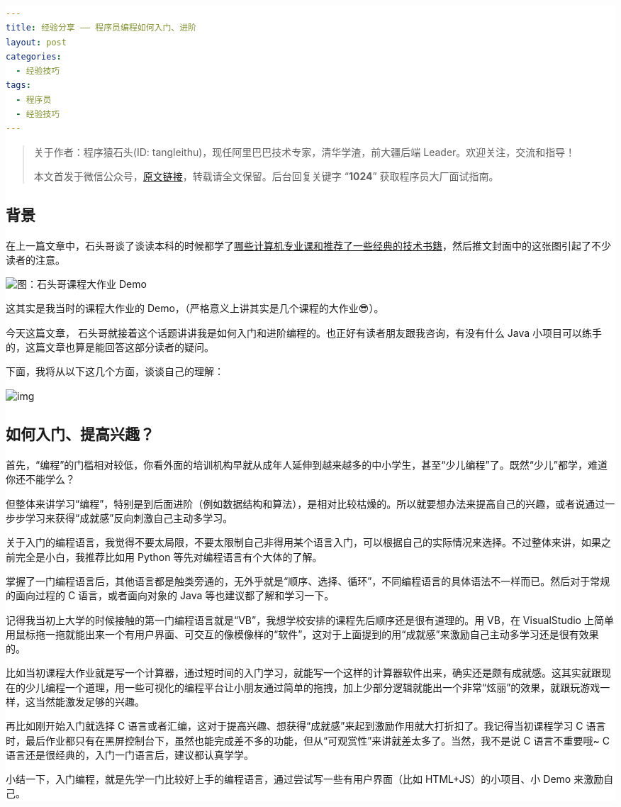 ```yaml
---
title: 经验分享 —— 程序员编程如何入门、进阶
layout: post
categories:
  - 经验技巧
tags:
  - 程序员
  - 经验技巧
---
```


> 关于作者：程序猿石头(ID: tangleithu)，现任阿里巴巴技术专家，清华学渣，前大疆后端 Leader。欢迎关注，交流和指导！
>
> 本文首发于微信公众号，[原文链接](https://mp.weixin.qq.com/s?__biz=MzI3OTUzMzcwNw==&mid=2247490374&idx=1&sn=2673e22f1293967bc34a3972a0d44cff&chksm=eb471aa2dc3093b4c8bcdf7c4ff4ed0ab6e8d15bbdfb0b58ac380ad27a92ce0b3c7e263a4c05&token=1124656912&lang=zh_CN#rd)，转载请全文保留。后台回复关键字 “**1024**” 获取程序员大厂面试指南。

## 背景

在上一篇文章中，石头哥谈了谈读本科的时候都学了[哪些计算机专业课和推荐了一些经典的技术书籍](https://mp.weixin.qq.com/s?__biz=MzI3OTUzMzcwNw==&mid=2247490014&idx=1&sn=93880ff65c40fe6e20c65cc89dfc6478&chksm=eb47183adc30912c6c6c2134cabcf2b822ae2a091ecb4a0b5cc15c630cbbf06601310a6076ea&token=37889950&lang=zh_CN#rd)，然后推文封面中的这张图引起了不少读者的注意。

![图：石头哥课程大作业 Demo](https://mmbiz.qpic.cn/mmbiz_jpg/ZMXDhhGnYibuqNjMribkORsA0R5IpyKhRIAkm4AfdLu3PVf4jZ7ibNEa9yARtJEYs2oR4JOnRgbcyteRmCwys7zqQ/640?wx_fmt=jpeg)

这其实是我当时的课程大作业的 Demo，（严格意义上讲其实是几个课程的大作业😎）。

今天这篇文章， 石头哥就接着这个话题讲讲我是如何入门和进阶编程的。也正好有读者朋友跟我咨询，有没有什么 Java 小项目可以练手的，这篇文章也算是能回答这部分读者的疑问。

下面，我将从以下这几个方面，谈谈自己的理解：

![img](https://mmbiz.qpic.cn/mmbiz_png/ZMXDhhGnYibs3NPg5KrNWRa0ej5dQ02yyRpbpVF7Hy8dQ5xA0TXibGG7DPukia3fOIZrGT0ib9BYEQ0vANVQohbzRg/640?wx_fmt=png)

## 如何入门、提高兴趣？

首先，“编程”的门槛相对较低，你看外面的培训机构早就从成年人延伸到越来越多的中小学生，甚至“少儿编程”了。既然“少儿”都学，难道你还不能学么？

但整体来讲学习“编程”，特别是到后面进阶（例如数据结构和算法），是相对比较枯燥的。所以就要想办法来提高自己的兴趣，或者说通过一步步学习来获得“成就感”反向刺激自己主动多学习。

关于入门的编程语言，我觉得不要太局限，不要太限制自己非得用某个语言入门，可以根据自己的实际情况来选择。不过整体来讲，如果之前完全是小白，我推荐比如用 Python 等先对编程语言有个大体的了解。

掌握了一门编程语言后，其他语言都是触类旁通的，无外乎就是“顺序、选择、循环”，不同编程语言的具体语法不一样而已。然后对于常规的面向过程的 C 语言，或者面向对象的 Java 等也建议都了解和学习一下。

记得我当初上大学的时候接触的第一门编程语言就是“VB”，我想学校安排的课程先后顺序还是很有道理的。用 VB，在 VisualStudio 上简单用鼠标拖一拖就能出来一个有用户界面、可交互的像模像样的“软件”，这对于上面提到的用“成就感”来激励自己主动多学习还是很有效果的。

比如当初课程大作业就是写一个计算器，通过短时间的入门学习，就能写一个这样的计算器软件出来，确实还是颇有成就感。这其实就跟现在的少儿编程一个道理，用一些可视化的编程平台让小朋友通过简单的拖拽，加上少部分逻辑就能出一个非常“炫丽”的效果，就跟玩游戏一样，这当然能激发足够的兴趣。

再比如刚开始入门就选择 C 语言或者汇编，这对于提高兴趣、想获得“成就感”来起到激励作用就大打折扣了。我记得当初课程学习 C 语言时，最后作业都只有在黑屏控制台下，虽然也能完成差不多的功能，但从“可观赏性”来讲就差太多了。当然，我不是说 C 语言不重要哦~ C 语言还是很经典的，入门一门语言后，建议都认真学学。

小结一下，入门编程，就是先学一门比较好上手的编程语言，通过尝试写一些有用户界面（比如 HTML+JS）的小项目、小 Demo 来激励自己。
